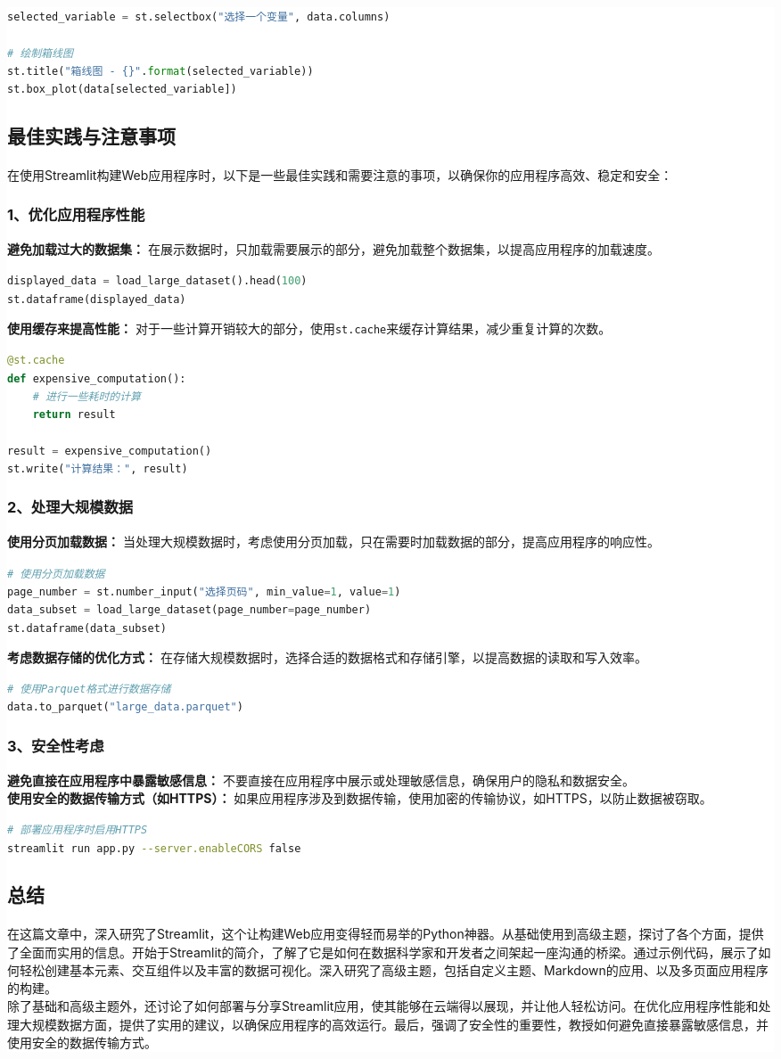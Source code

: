 ```python
selected_variable = st.selectbox("选择一个变量", data.columns)

# 绘制箱线图
st.title("箱线图 - {}".format(selected_variable))
st.box_plot(data[selected_variable])
```
<a name="nlE5b"></a>
## 最佳实践与注意事项
在使用Streamlit构建Web应用程序时，以下是一些最佳实践和需要注意的事项，以确保你的应用程序高效、稳定和安全：
<a name="aunll"></a>
### 1、优化应用程序性能
**避免加载过大的数据集：** 在展示数据时，只加载需要展示的部分，避免加载整个数据集，以提高应用程序的加载速度。
```python
displayed_data = load_large_dataset().head(100)
st.dataframe(displayed_data)
```
**使用缓存来提高性能：** 对于一些计算开销较大的部分，使用`st.cache`来缓存计算结果，减少重复计算的次数。
```python
@st.cache
def expensive_computation():
    # 进行一些耗时的计算
    return result

result = expensive_computation()
st.write("计算结果：", result)
```
<a name="AmUaA"></a>
### 2、处理大规模数据
**使用分页加载数据：** 当处理大规模数据时，考虑使用分页加载，只在需要时加载数据的部分，提高应用程序的响应性。
```python
# 使用分页加载数据
page_number = st.number_input("选择页码", min_value=1, value=1)
data_subset = load_large_dataset(page_number=page_number)
st.dataframe(data_subset)
```
**考虑数据存储的优化方式：** 在存储大规模数据时，选择合适的数据格式和存储引擎，以提高数据的读取和写入效率。
```python
# 使用Parquet格式进行数据存储
data.to_parquet("large_data.parquet")
```
<a name="qT2WU"></a>
### 3、安全性考虑
**避免直接在应用程序中暴露敏感信息：** 不要直接在应用程序中展示或处理敏感信息，确保用户的隐私和数据安全。<br />**使用安全的数据传输方式（如HTTPS）：** 如果应用程序涉及到数据传输，使用加密的传输协议，如HTTPS，以防止数据被窃取。
```bash
# 部署应用程序时启用HTTPS
streamlit run app.py --server.enableCORS false
```
<a name="LsSZH"></a>
## 总结
在这篇文章中，深入研究了Streamlit，这个让构建Web应用变得轻而易举的Python神器。从基础使用到高级主题，探讨了各个方面，提供了全面而实用的信息。开始于Streamlit的简介，了解了它是如何在数据科学家和开发者之间架起一座沟通的桥梁。通过示例代码，展示了如何轻松创建基本元素、交互组件以及丰富的数据可视化。深入研究了高级主题，包括自定义主题、Markdown的应用、以及多页面应用程序的构建。<br />除了基础和高级主题外，还讨论了如何部署与分享Streamlit应用，使其能够在云端得以展现，并让他人轻松访问。在优化应用程序性能和处理大规模数据方面，提供了实用的建议，以确保应用程序的高效运行。最后，强调了安全性的重要性，教授如何避免直接暴露敏感信息，并使用安全的数据传输方式。
